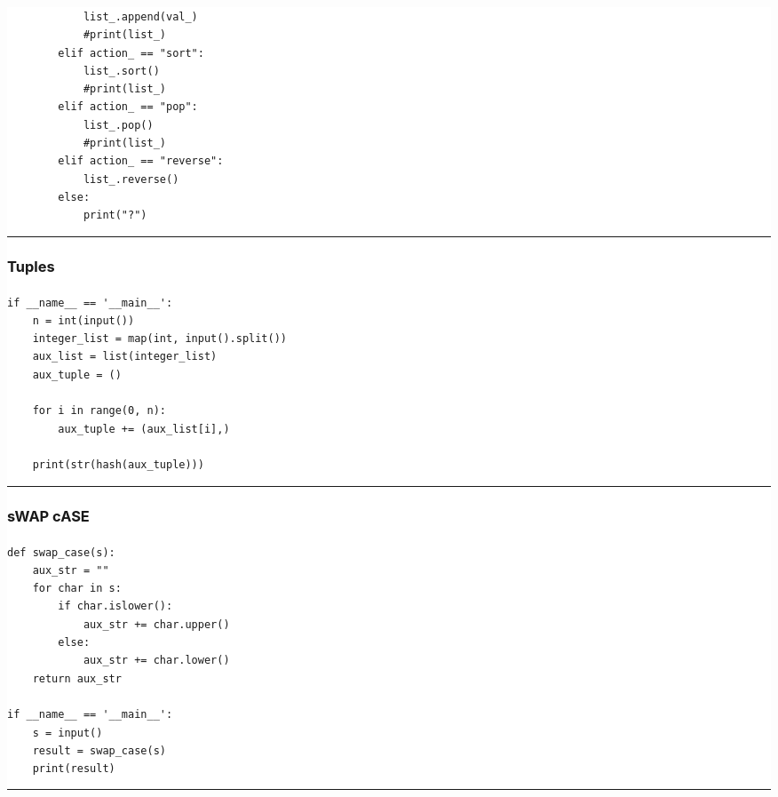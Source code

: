 ```
            list_.append(val_)
            #print(list_)
        elif action_ == "sort":
            list_.sort()
            #print(list_)
        elif action_ == "pop":
            list_.pop()
            #print(list_)
        elif action_ == "reverse":
            list_.reverse()
        else:
            print("?")
```

--------------------------

### Tuples

```
if __name__ == '__main__':
    n = int(input())
    integer_list = map(int, input().split())
    aux_list = list(integer_list)
    aux_tuple = ()
    
    for i in range(0, n):
        aux_tuple += (aux_list[i],)
        
    print(str(hash(aux_tuple)))
```


--------------------------

### sWAP cASE

```
def swap_case(s):
    aux_str = ""
    for char in s:   
        if char.islower():
            aux_str += char.upper()
        else:
            aux_str += char.lower()
    return aux_str

if __name__ == '__main__':
    s = input()
    result = swap_case(s)
    print(result)
```

--------------------------
